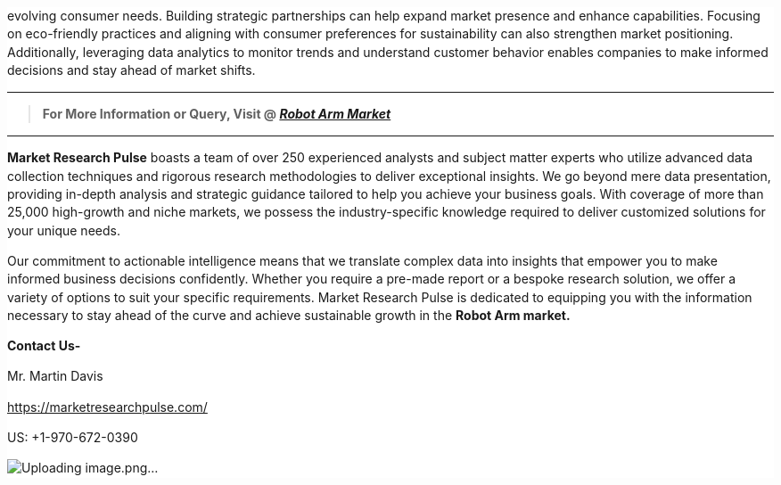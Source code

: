 evolving consumer needs. Building strategic partnerships can help expand market presence and enhance capabilities. Focusing on eco-friendly practices and aligning with consumer preferences for sustainability can also strengthen market positioning. Additionally, leveraging data analytics to monitor trends and understand customer behavior enables companies to make informed decisions and stay ahead of market shifts.</p><hr /><blockquote><p><strong>For More Information or Query, Visit @&nbsp;<em><a href="https://marketresearchpulse.com/report/38912/robot-arm-market?utm_source=Linkedin&utm_medium=0116">Robot Arm Market</a></em></strong></p></blockquote><hr /><p><strong>Market Research Pulse</strong> boasts a team of over 250 experienced analysts and subject matter experts who utilize advanced data collection techniques and rigorous research methodologies to deliver exceptional insights. We go beyond mere data presentation, providing in-depth analysis and strategic guidance tailored to help you achieve your business goals. With coverage of more than 25,000 high-growth and niche markets, we possess the industry-specific knowledge required to deliver customized solutions for your unique needs.</p><p>Our commitment to actionable intelligence means that we translate complex data into insights that empower you to make informed business decisions confidently. Whether you require a pre-made report or a bespoke research solution, we offer a variety of options to suit your specific requirements. Market Research Pulse is dedicated to equipping you with the information necessary to stay ahead of the curve and achieve sustainable growth in the <strong>Robot Arm market.</strong></p><p><strong>Contact Us-</strong></p><p>Mr. Martin Davis</p><p>https://marketresearchpulse.com/</p><p>US: +1-970-672-0390</p>
![Uploading image.png…]()
